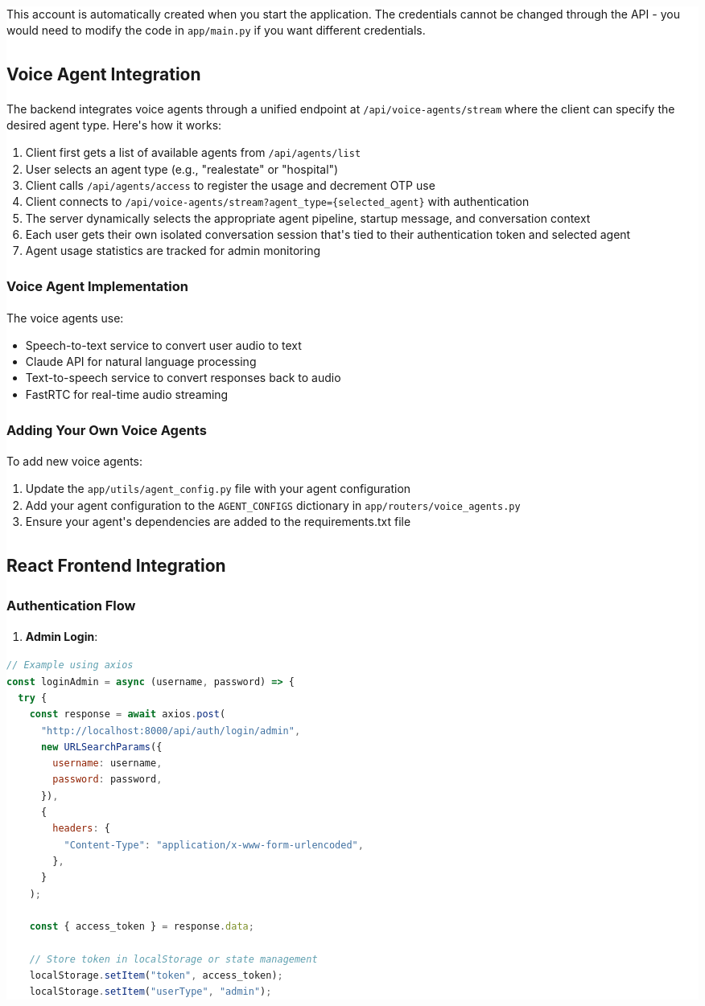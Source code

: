 This account is automatically created when you start the application. The credentials cannot be changed through the API - you would need to modify the code in `app/main.py` if you want different credentials.

## Voice Agent Integration

The backend integrates voice agents through a unified endpoint at `/api/voice-agents/stream` where the client can specify the desired agent type. Here's how it works:

1. Client first gets a list of available agents from `/api/agents/list`
2. User selects an agent type (e.g., "realestate" or "hospital")
3. Client calls `/api/agents/access` to register the usage and decrement OTP use
4. Client connects to `/api/voice-agents/stream?agent_type={selected_agent}` with authentication
5. The server dynamically selects the appropriate agent pipeline, startup message, and conversation context
6. Each user gets their own isolated conversation session that's tied to their authentication token and selected agent
7. Agent usage statistics are tracked for admin monitoring

### Voice Agent Implementation

The voice agents use:

- Speech-to-text service to convert user audio to text
- Claude API for natural language processing
- Text-to-speech service to convert responses back to audio
- FastRTC for real-time audio streaming

### Adding Your Own Voice Agents

To add new voice agents:

1. Update the `app/utils/agent_config.py` file with your agent configuration
2. Add your agent configuration to the `AGENT_CONFIGS` dictionary in `app/routers/voice_agents.py`
3. Ensure your agent's dependencies are added to the requirements.txt file

## React Frontend Integration

### Authentication Flow

1. **Admin Login**:

```javascript
// Example using axios
const loginAdmin = async (username, password) => {
  try {
    const response = await axios.post(
      "http://localhost:8000/api/auth/login/admin",
      new URLSearchParams({
        username: username,
        password: password,
      }),
      {
        headers: {
          "Content-Type": "application/x-www-form-urlencoded",
        },
      }
    );

    const { access_token } = response.data;

    // Store token in localStorage or state management
    localStorage.setItem("token", access_token);
    localStorage.setItem("userType", "admin");

```